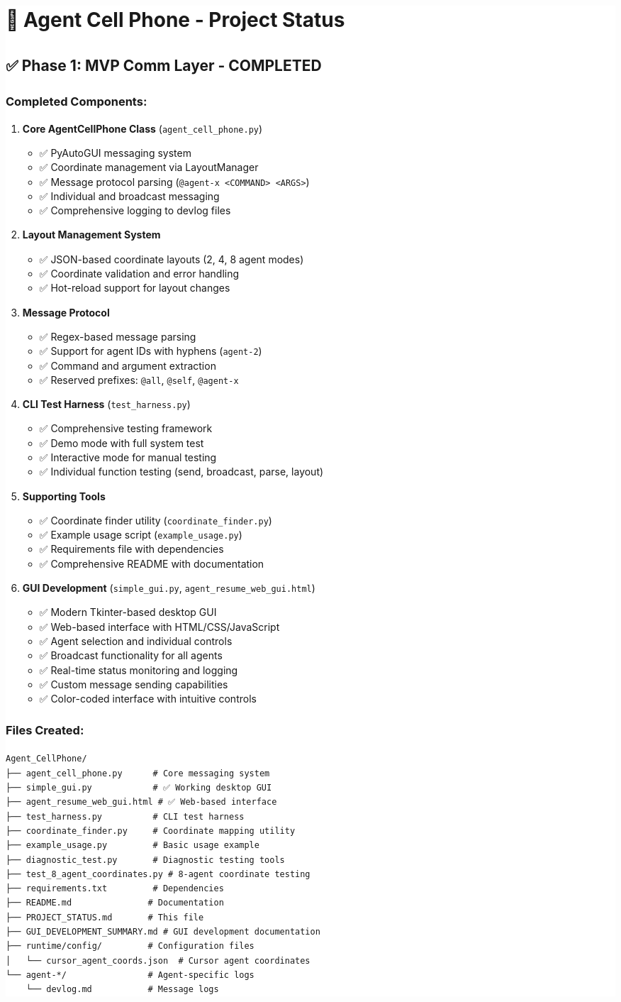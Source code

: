# 📱 Agent Cell Phone - Project Status

## ✅ Phase 1: MVP Comm Layer - COMPLETED

### Completed Components:

1. **Core AgentCellPhone Class** (`agent_cell_phone.py`)
   - ✅ PyAutoGUI messaging system
   - ✅ Coordinate management via LayoutManager
   - ✅ Message protocol parsing (`@agent-x <COMMAND> <ARGS>`)
   - ✅ Individual and broadcast messaging
   - ✅ Comprehensive logging to devlog files

2. **Layout Management System**
   - ✅ JSON-based coordinate layouts (2, 4, 8 agent modes)
   - ✅ Coordinate validation and error handling
   - ✅ Hot-reload support for layout changes

3. **Message Protocol**
   - ✅ Regex-based message parsing
   - ✅ Support for agent IDs with hyphens (`agent-2`)
   - ✅ Command and argument extraction
   - ✅ Reserved prefixes: `@all`, `@self`, `@agent-x`

4. **CLI Test Harness** (`test_harness.py`)
   - ✅ Comprehensive testing framework
   - ✅ Demo mode with full system test
   - ✅ Interactive mode for manual testing
   - ✅ Individual function testing (send, broadcast, parse, layout)

5. **Supporting Tools**
   - ✅ Coordinate finder utility (`coordinate_finder.py`)
   - ✅ Example usage script (`example_usage.py`)
   - ✅ Requirements file with dependencies
   - ✅ Comprehensive README with documentation

6. **GUI Development** (`simple_gui.py`, `agent_resume_web_gui.html`)
   - ✅ Modern Tkinter-based desktop GUI
   - ✅ Web-based interface with HTML/CSS/JavaScript
   - ✅ Agent selection and individual controls
   - ✅ Broadcast functionality for all agents
   - ✅ Real-time status monitoring and logging
   - ✅ Custom message sending capabilities
   - ✅ Color-coded interface with intuitive controls

### Files Created:
```
Agent_CellPhone/
├── agent_cell_phone.py      # Core messaging system
├── simple_gui.py            # ✅ Working desktop GUI
├── agent_resume_web_gui.html # ✅ Web-based interface
├── test_harness.py          # CLI test harness
├── coordinate_finder.py     # Coordinate mapping utility
├── example_usage.py         # Basic usage example
├── diagnostic_test.py       # Diagnostic testing tools
├── test_8_agent_coordinates.py # 8-agent coordinate testing
├── requirements.txt         # Dependencies
├── README.md               # Documentation
├── PROJECT_STATUS.md       # This file
├── GUI_DEVELOPMENT_SUMMARY.md # GUI development documentation
├── runtime/config/         # Configuration files
│   └── cursor_agent_coords.json  # Cursor agent coordinates
└── agent-*/                # Agent-specific logs
    └── devlog.md           # Message logs
```